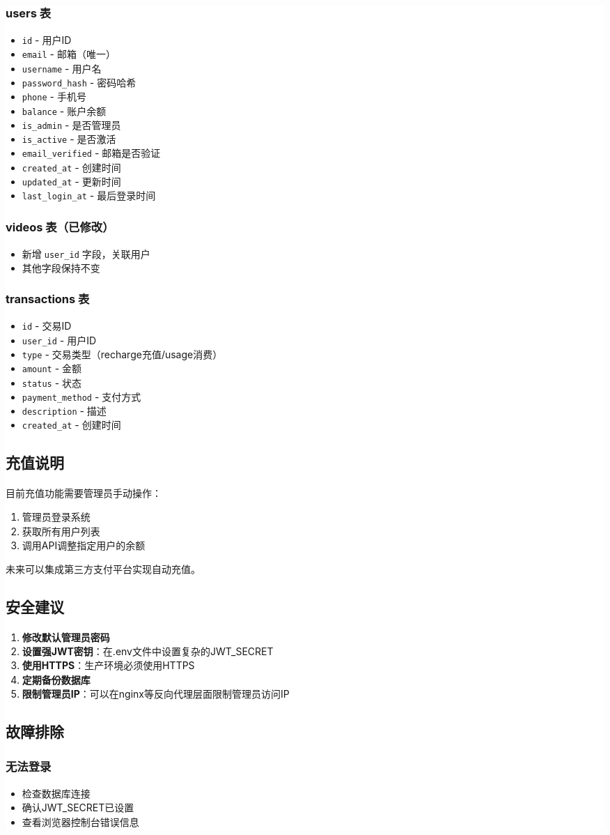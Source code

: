 ### users 表
- `id` - 用户ID
- `email` - 邮箱（唯一）
- `username` - 用户名
- `password_hash` - 密码哈希
- `phone` - 手机号
- `balance` - 账户余额
- `is_admin` - 是否管理员
- `is_active` - 是否激活
- `email_verified` - 邮箱是否验证
- `created_at` - 创建时间
- `updated_at` - 更新时间
- `last_login_at` - 最后登录时间

### videos 表（已修改）
- 新增 `user_id` 字段，关联用户
- 其他字段保持不变

### transactions 表
- `id` - 交易ID
- `user_id` - 用户ID
- `type` - 交易类型（recharge充值/usage消费）
- `amount` - 金额
- `status` - 状态
- `payment_method` - 支付方式
- `description` - 描述
- `created_at` - 创建时间

## 充值说明

目前充值功能需要管理员手动操作：

1. 管理员登录系统
2. 获取所有用户列表
3. 调用API调整指定用户的余额

未来可以集成第三方支付平台实现自动充值。

## 安全建议

1. **修改默认管理员密码**
2. **设置强JWT密钥**：在.env文件中设置复杂的JWT_SECRET
3. **使用HTTPS**：生产环境必须使用HTTPS
4. **定期备份数据库**
5. **限制管理员IP**：可以在nginx等反向代理层面限制管理员访问IP

## 故障排除

### 无法登录
- 检查数据库连接
- 确认JWT_SECRET已设置
- 查看浏览器控制台错误信息
